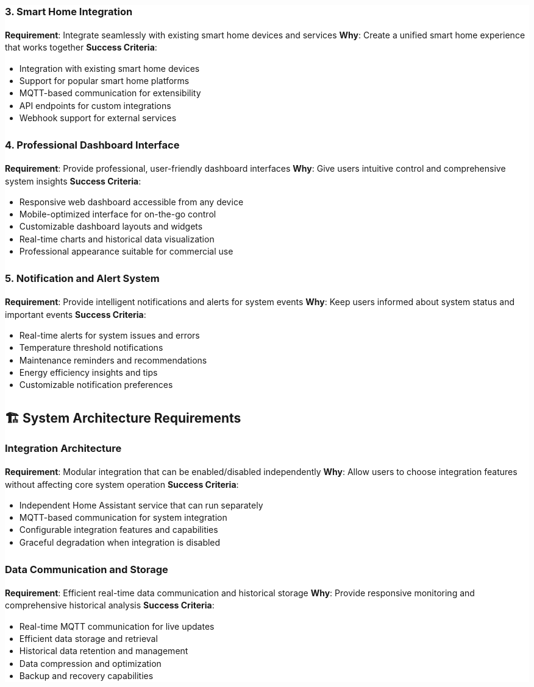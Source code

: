 ### **3. Smart Home Integration**
**Requirement**: Integrate seamlessly with existing smart home devices and services
**Why**: Create a unified smart home experience that works together
**Success Criteria**:
- Integration with existing smart home devices
- Support for popular smart home platforms
- MQTT-based communication for extensibility
- API endpoints for custom integrations
- Webhook support for external services

### **4. Professional Dashboard Interface**
**Requirement**: Provide professional, user-friendly dashboard interfaces
**Why**: Give users intuitive control and comprehensive system insights
**Success Criteria**:
- Responsive web dashboard accessible from any device
- Mobile-optimized interface for on-the-go control
- Customizable dashboard layouts and widgets
- Real-time charts and historical data visualization
- Professional appearance suitable for commercial use

### **5. Notification and Alert System**
**Requirement**: Provide intelligent notifications and alerts for system events
**Why**: Keep users informed about system status and important events
**Success Criteria**:
- Real-time alerts for system issues and errors
- Temperature threshold notifications
- Maintenance reminders and recommendations
- Energy efficiency insights and tips
- Customizable notification preferences

## 🏗️ **System Architecture Requirements**

### **Integration Architecture**
**Requirement**: Modular integration that can be enabled/disabled independently
**Why**: Allow users to choose integration features without affecting core system operation
**Success Criteria**:
- Independent Home Assistant service that can run separately
- MQTT-based communication for system integration
- Configurable integration features and capabilities
- Graceful degradation when integration is disabled

### **Data Communication and Storage**
**Requirement**: Efficient real-time data communication and historical storage
**Why**: Provide responsive monitoring and comprehensive historical analysis
**Success Criteria**:
- Real-time MQTT communication for live updates
- Efficient data storage and retrieval
- Historical data retention and management
- Data compression and optimization
- Backup and recovery capabilities
